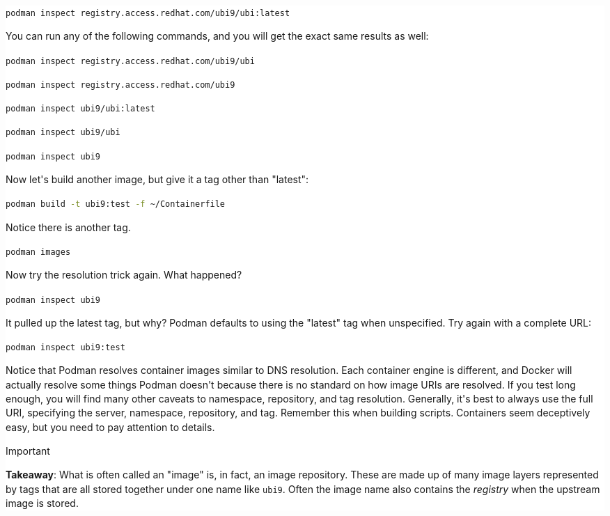 ```bash
podman inspect registry.access.redhat.com/ubi9/ubi:latest
```

You can run any of the following commands, and you will get the exact same results as well:

```bash
podman inspect registry.access.redhat.com/ubi9/ubi
```

```bash
podman inspect registry.access.redhat.com/ubi9
```

```bash
podman inspect ubi9/ubi:latest
```

```bash
podman inspect ubi9/ubi
```

```bash
podman inspect ubi9
```

Now let's build another image, but give it a tag other than "latest":

```bash
podman build -t ubi9:test -f ~/Containerfile
```

Notice there is another tag.

```bash
podman images
```

Now try the resolution trick again. What happened?

```bash
podman inspect ubi9
```

It pulled up the latest tag, but why? Podman defaults to using the "latest" tag when unspecified. Try again with a complete URL:

```bash
podman inspect ubi9:test
```

Notice that Podman resolves container images similar to DNS resolution. Each container engine is different, and Docker will actually resolve some things Podman doesn't because there is no standard on how image URIs are resolved. If you test long enough, you will find many other caveats to namespace, repository, and tag resolution. Generally, it's best to always use the full URI, specifying the server, namespace, repository, and tag. Remember this when building scripts. Containers seem deceptively easy, but you need to pay attention to details.

> [!IMPORTANT]
> **Takeaway**: What is often called an "image" is, in fact, an image repository. These are made up of many image layers represented by tags that are all stored together under one name like `ubi9`. Often the image name also contains the *registry* when the upstream image is stored.
